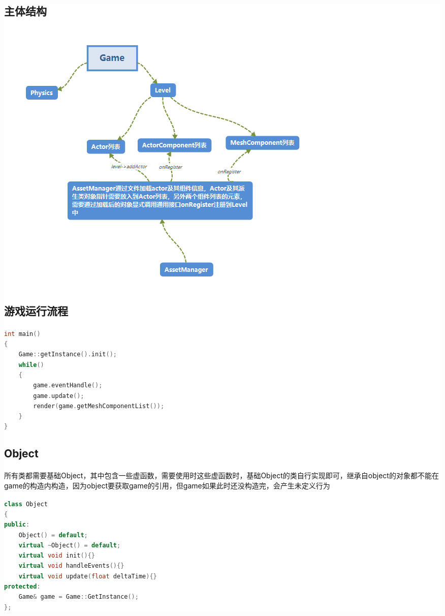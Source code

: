 ## 主体结构

![1743413085110](image/frameworkDesign/1743413085110.png)

## 游戏运行流程

```c++
int main()
{
	Game::getInstance().init();
	while()
	{
		game.eventHandle();
		game.update();
		render(game.getMeshComponentList());
	}
}
```

## Object

所有类都需要基础Object，其中包含一些虚函数，需要使用时这些虚函数时，基础Object的类自行实现即可，继承自object的对象都不能在game的构造内构造，因为object要获取game的引用，但game如果此时还没构造完，会产生未定义行为

```c++
class Object
{
public:
	Object() = default;
	virtual ~Object() = default;
	virtual void init(){}
	virtual void handleEvents(){}
	virtual void update(float deltaTime){}
protected:
	Game& game = Game::GetInstance();
};
```

